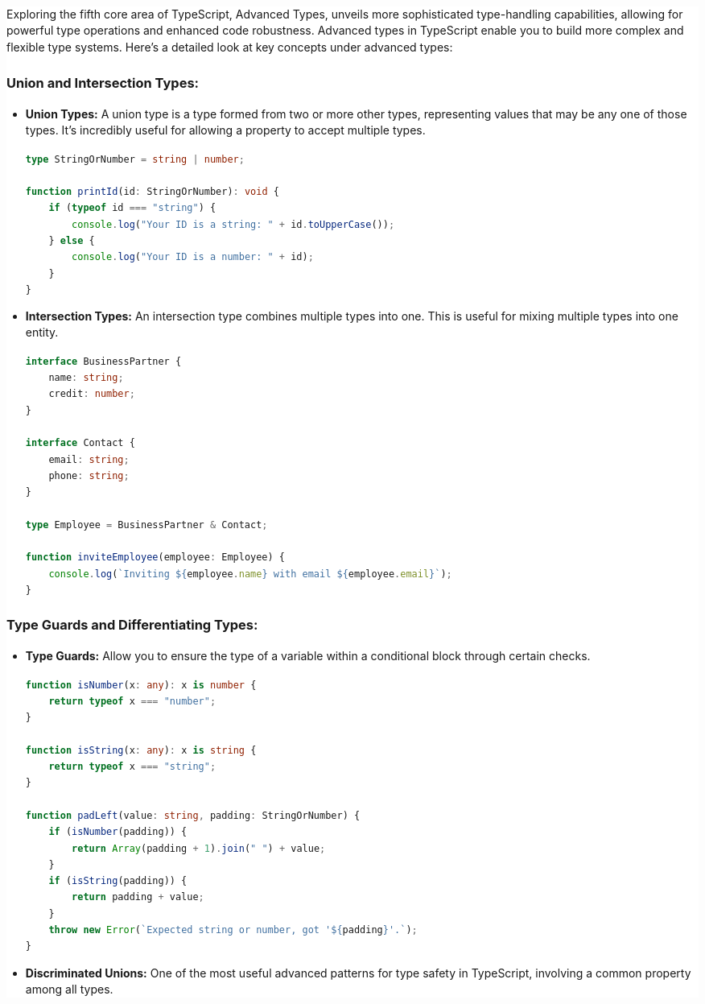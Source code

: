 
Exploring the fifth core area of TypeScript, Advanced Types, unveils more sophisticated type-handling capabilities, allowing for powerful type operations and enhanced code robustness. Advanced types in TypeScript enable you to build more complex and flexible type systems. Here’s a detailed look at key concepts under advanced types:

### Union and Intersection Types:
* **Union Types:** A union type is a type formed from two or more other types, representing values that may be any one of those types. It’s incredibly useful for allowing a property to accept multiple types.
    ```typescript
    type StringOrNumber = string | number;

    function printId(id: StringOrNumber): void {
        if (typeof id === "string") {
            console.log("Your ID is a string: " + id.toUpperCase());
        } else {
            console.log("Your ID is a number: " + id);
        }
    }
    ```
* **Intersection Types:** An intersection type combines multiple types into one. This is useful for mixing multiple types into one entity.
    ```typescript
    interface BusinessPartner {
        name: string;
        credit: number;
    }

    interface Contact {
        email: string;
        phone: string;
    }

    type Employee = BusinessPartner & Contact;

    function inviteEmployee(employee: Employee) {
        console.log(`Inviting ${employee.name} with email ${employee.email}`);
    }
    ```
### Type Guards and Differentiating Types:

* **Type Guards:** Allow you to ensure the type of a variable within a conditional block through certain checks.
    ```typescript
    function isNumber(x: any): x is number {
        return typeof x === "number";
    }

    function isString(x: any): x is string {
        return typeof x === "string";
    }

    function padLeft(value: string, padding: StringOrNumber) {
        if (isNumber(padding)) {
            return Array(padding + 1).join(" ") + value;
        }
        if (isString(padding)) {
            return padding + value;
        }
        throw new Error(`Expected string or number, got '${padding}'.`);
    }
    ```
* **Discriminated Unions:** One of the most useful advanced patterns for type safety in TypeScript, involving a common property among all types.
    ```typescript